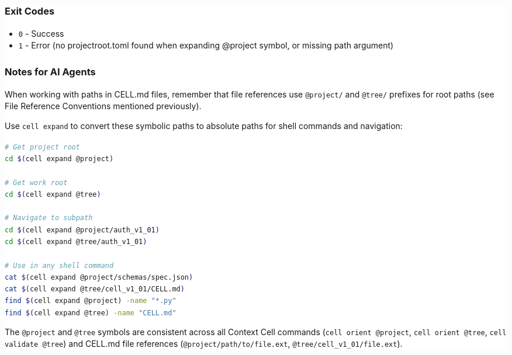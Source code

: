 ### Exit Codes

- `0` - Success
- `1` - Error (no projectroot.toml found when expanding @project symbol, or missing path argument)

### Notes for AI Agents

When working with paths in CELL.md files, remember that file references use `@project/` and `@tree/` prefixes for root paths (see File Reference Conventions mentioned previously).

Use `cell expand` to convert these symbolic paths to absolute paths for shell commands and navigation:

```bash
# Get project root
cd $(cell expand @project)

# Get work root
cd $(cell expand @tree)

# Navigate to subpath
cd $(cell expand @project/auth_v1_01)
cd $(cell expand @tree/auth_v1_01)

# Use in any shell command
cat $(cell expand @project/schemas/spec.json)
cat $(cell expand @tree/cell_v1_01/CELL.md)
find $(cell expand @project) -name "*.py"
find $(cell expand @tree) -name "CELL.md"
```

The `@project` and `@tree` symbols are consistent across all Context Cell commands (`cell orient @project`, `cell orient @tree`, `cell validate @tree`) and CELL.md file references (`@project/path/to/file.ext`, `@tree/cell_v1_01/file.ext`).
